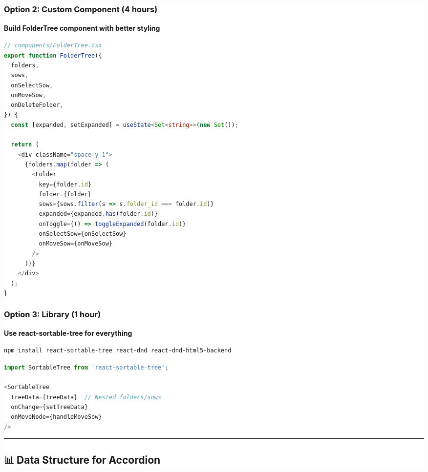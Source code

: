 ### Option 2: Custom Component (4 hours)
**Build FolderTree component with better styling**

```typescript
// components/FolderTree.tsx
export function FolderTree({
  folders,
  sows,
  onSelectSow,
  onMoveSow,
  onDeleteFolder,
}) {
  const [expanded, setExpanded] = useState<Set<string>>(new Set());
  
  return (
    <div className="space-y-1">
      {folders.map(folder => (
        <Folder
          key={folder.id}
          folder={folder}
          sows={sows.filter(s => s.folder_id === folder.id)}
          expanded={expanded.has(folder.id)}
          onToggle={() => toggleExpanded(folder.id)}
          onSelectSow={onSelectSow}
          onMoveSow={onMoveSow}
        />
      ))}
    </div>
  );
}
```

### Option 3: Library (1 hour)
**Use react-sortable-tree for everything**

```bash
npm install react-sortable-tree react-dnd react-dnd-html5-backend
```

```typescript
import SortableTree from 'react-sortable-tree';

<SortableTree
  treeData={treeData}  // Nested folders/sows
  onChange={setTreeData}
  onMoveNode={handleMoveSow}
/>
```

---

## 📊 Data Structure for Accordion
